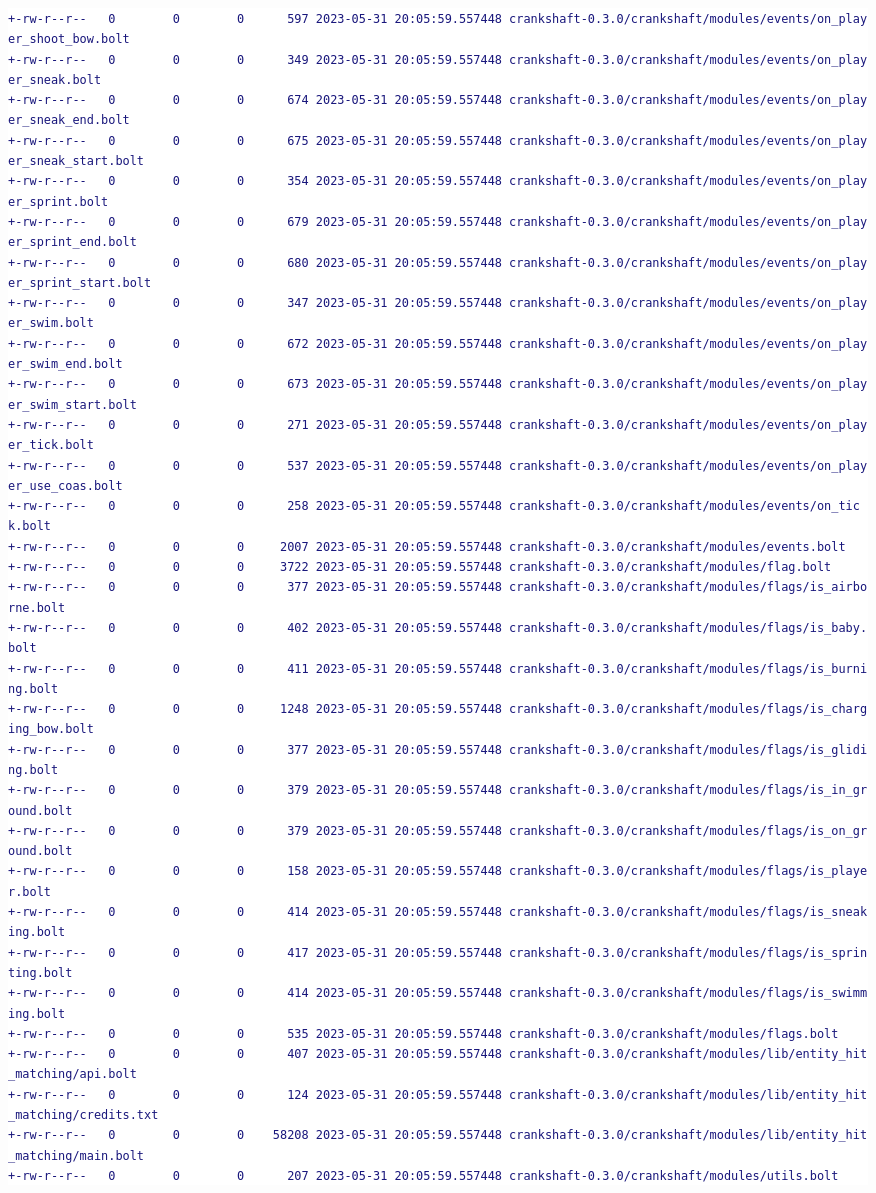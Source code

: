 ```diff
+-rw-r--r--   0        0        0      597 2023-05-31 20:05:59.557448 crankshaft-0.3.0/crankshaft/modules/events/on_player_shoot_bow.bolt
+-rw-r--r--   0        0        0      349 2023-05-31 20:05:59.557448 crankshaft-0.3.0/crankshaft/modules/events/on_player_sneak.bolt
+-rw-r--r--   0        0        0      674 2023-05-31 20:05:59.557448 crankshaft-0.3.0/crankshaft/modules/events/on_player_sneak_end.bolt
+-rw-r--r--   0        0        0      675 2023-05-31 20:05:59.557448 crankshaft-0.3.0/crankshaft/modules/events/on_player_sneak_start.bolt
+-rw-r--r--   0        0        0      354 2023-05-31 20:05:59.557448 crankshaft-0.3.0/crankshaft/modules/events/on_player_sprint.bolt
+-rw-r--r--   0        0        0      679 2023-05-31 20:05:59.557448 crankshaft-0.3.0/crankshaft/modules/events/on_player_sprint_end.bolt
+-rw-r--r--   0        0        0      680 2023-05-31 20:05:59.557448 crankshaft-0.3.0/crankshaft/modules/events/on_player_sprint_start.bolt
+-rw-r--r--   0        0        0      347 2023-05-31 20:05:59.557448 crankshaft-0.3.0/crankshaft/modules/events/on_player_swim.bolt
+-rw-r--r--   0        0        0      672 2023-05-31 20:05:59.557448 crankshaft-0.3.0/crankshaft/modules/events/on_player_swim_end.bolt
+-rw-r--r--   0        0        0      673 2023-05-31 20:05:59.557448 crankshaft-0.3.0/crankshaft/modules/events/on_player_swim_start.bolt
+-rw-r--r--   0        0        0      271 2023-05-31 20:05:59.557448 crankshaft-0.3.0/crankshaft/modules/events/on_player_tick.bolt
+-rw-r--r--   0        0        0      537 2023-05-31 20:05:59.557448 crankshaft-0.3.0/crankshaft/modules/events/on_player_use_coas.bolt
+-rw-r--r--   0        0        0      258 2023-05-31 20:05:59.557448 crankshaft-0.3.0/crankshaft/modules/events/on_tick.bolt
+-rw-r--r--   0        0        0     2007 2023-05-31 20:05:59.557448 crankshaft-0.3.0/crankshaft/modules/events.bolt
+-rw-r--r--   0        0        0     3722 2023-05-31 20:05:59.557448 crankshaft-0.3.0/crankshaft/modules/flag.bolt
+-rw-r--r--   0        0        0      377 2023-05-31 20:05:59.557448 crankshaft-0.3.0/crankshaft/modules/flags/is_airborne.bolt
+-rw-r--r--   0        0        0      402 2023-05-31 20:05:59.557448 crankshaft-0.3.0/crankshaft/modules/flags/is_baby.bolt
+-rw-r--r--   0        0        0      411 2023-05-31 20:05:59.557448 crankshaft-0.3.0/crankshaft/modules/flags/is_burning.bolt
+-rw-r--r--   0        0        0     1248 2023-05-31 20:05:59.557448 crankshaft-0.3.0/crankshaft/modules/flags/is_charging_bow.bolt
+-rw-r--r--   0        0        0      377 2023-05-31 20:05:59.557448 crankshaft-0.3.0/crankshaft/modules/flags/is_gliding.bolt
+-rw-r--r--   0        0        0      379 2023-05-31 20:05:59.557448 crankshaft-0.3.0/crankshaft/modules/flags/is_in_ground.bolt
+-rw-r--r--   0        0        0      379 2023-05-31 20:05:59.557448 crankshaft-0.3.0/crankshaft/modules/flags/is_on_ground.bolt
+-rw-r--r--   0        0        0      158 2023-05-31 20:05:59.557448 crankshaft-0.3.0/crankshaft/modules/flags/is_player.bolt
+-rw-r--r--   0        0        0      414 2023-05-31 20:05:59.557448 crankshaft-0.3.0/crankshaft/modules/flags/is_sneaking.bolt
+-rw-r--r--   0        0        0      417 2023-05-31 20:05:59.557448 crankshaft-0.3.0/crankshaft/modules/flags/is_sprinting.bolt
+-rw-r--r--   0        0        0      414 2023-05-31 20:05:59.557448 crankshaft-0.3.0/crankshaft/modules/flags/is_swimming.bolt
+-rw-r--r--   0        0        0      535 2023-05-31 20:05:59.557448 crankshaft-0.3.0/crankshaft/modules/flags.bolt
+-rw-r--r--   0        0        0      407 2023-05-31 20:05:59.557448 crankshaft-0.3.0/crankshaft/modules/lib/entity_hit_matching/api.bolt
+-rw-r--r--   0        0        0      124 2023-05-31 20:05:59.557448 crankshaft-0.3.0/crankshaft/modules/lib/entity_hit_matching/credits.txt
+-rw-r--r--   0        0        0    58208 2023-05-31 20:05:59.557448 crankshaft-0.3.0/crankshaft/modules/lib/entity_hit_matching/main.bolt
+-rw-r--r--   0        0        0      207 2023-05-31 20:05:59.557448 crankshaft-0.3.0/crankshaft/modules/utils.bolt
```